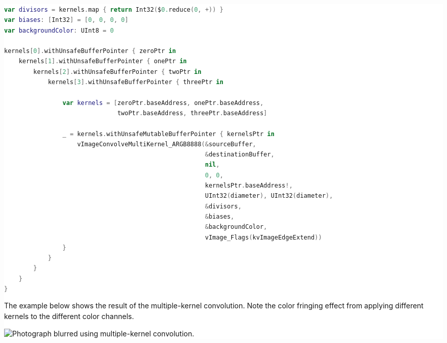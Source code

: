``` swift
var divisors = kernels.map { return Int32($0.reduce(0, +)) }
var biases: [Int32] = [0, 0, 0, 0]
var backgroundColor: UInt8 = 0

kernels[0].withUnsafeBufferPointer { zeroPtr in
    kernels[1].withUnsafeBufferPointer { onePtr in
        kernels[2].withUnsafeBufferPointer { twoPtr in
            kernels[3].withUnsafeBufferPointer { threePtr in
                
                var kernels = [zeroPtr.baseAddress, onePtr.baseAddress,
                               twoPtr.baseAddress, threePtr.baseAddress]
                
                _ = kernels.withUnsafeMutableBufferPointer { kernelsPtr in
                    vImageConvolveMultiKernel_ARGB8888(&sourceBuffer,
                                                       &destinationBuffer,
                                                       nil,
                                                       0, 0,
                                                       kernelsPtr.baseAddress!,
                                                       UInt32(diameter), UInt32(diameter),
                                                       &divisors,
                                                       &biases,
                                                       &backgroundColor,
                                                       vImage_Flags(kvImageEdgeExtend))
                }
            }
        }
    }
}
```

The example below shows the result of the multiple-kernel convolution. Note the color fringing effect from applying different kernels to the different color channels.

![Photograph blurred using multiple-kernel convolution.](Documentation/multi_kernel_2x.png)
